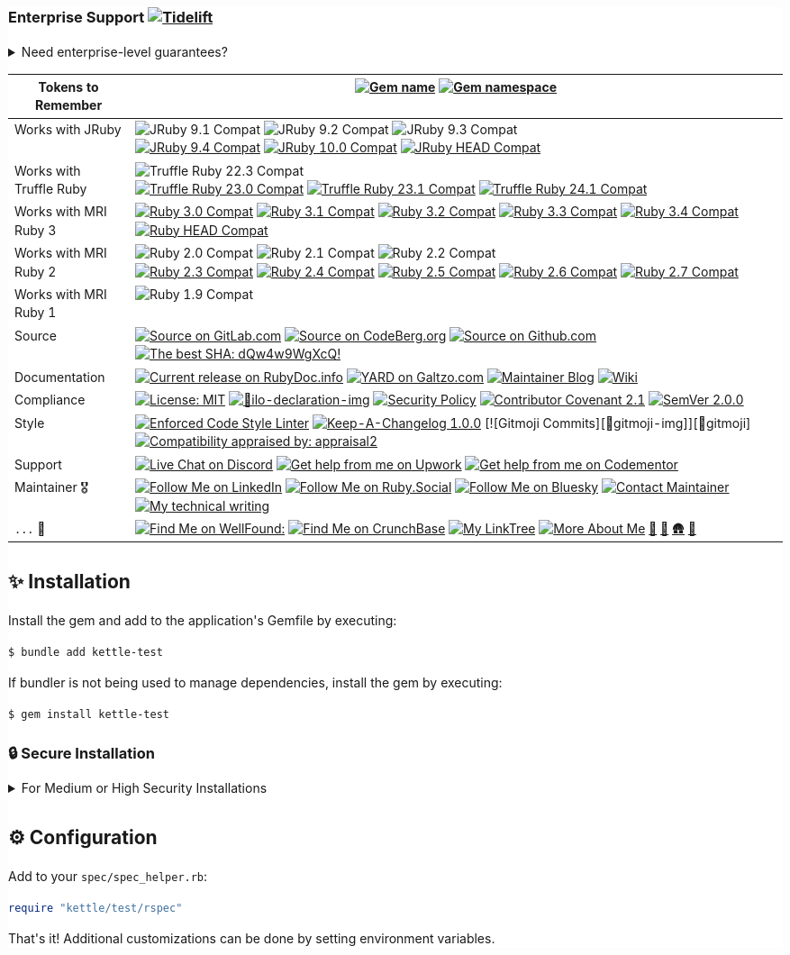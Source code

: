 ### Enterprise Support [![Tidelift](https://tidelift.com/badges/package/rubygems/kettle-test)](https://tidelift.com/subscription/pkg/rubygems-kettle-test?utm_source=rubygems-kettle-test&utm_medium=referral&utm_campaign=readme)

<details><summary>Need enterprise-level guarantees?</summary></details>

| Tokens to Remember      | [![Gem name][⛳️name-img]][⛳️gem-name] [![Gem namespace][⛳️namespace-img]][⛳️gem-namespace]                                                                                                                                                                                                                                             |
|-------------------------|----------------------------------------------------------------------------------------------------------------------------------------------------------------------------------------------------------------------------------------------------------------------------------------------------------------------------------------|
| Works with JRuby        | ![JRuby 9.1 Compat][💎jruby-9.1i] ![JRuby 9.2 Compat][💎jruby-9.2i] ![JRuby 9.3 Compat][💎jruby-9.3i] <br/> [![JRuby 9.4 Compat][💎jruby-9.4i]][🚎10-j-wf] [![JRuby 10.0 Compat][💎jruby-c-i]][🚎11-c-wf] [![JRuby HEAD Compat][💎jruby-headi]][🚎3-hd-wf]                                                                                  |
| Works with Truffle Ruby | ![Truffle Ruby 22.3 Compat][💎truby-22.3i] <br/> [![Truffle Ruby 23.0 Compat][💎truby-23.0i]][🚎9-t-wf] [![Truffle Ruby 23.1 Compat][💎truby-23.1i]][🚎9-t-wf] [![Truffle Ruby 24.1 Compat][💎truby-c-i]][🚎11-c-wf]                                                                                                                   |
| Works with MRI Ruby 3   | [![Ruby 3.0 Compat][💎ruby-3.0i]][🚎4-lg-wf] [![Ruby 3.1 Compat][💎ruby-3.1i]][🚎6-s-wf] [![Ruby 3.2 Compat][💎ruby-3.2i]][🚎6-s-wf] [![Ruby 3.3 Compat][💎ruby-3.3i]][🚎6-s-wf] [![Ruby 3.4 Compat][💎ruby-c-i]][🚎11-c-wf] [![Ruby HEAD Compat][💎ruby-headi]][🚎3-hd-wf]                                                            |
| Works with MRI Ruby 2   | ![Ruby 2.0 Compat][💎ruby-2.0i] ![Ruby 2.1 Compat][💎ruby-2.1i] ![Ruby 2.2 Compat][💎ruby-2.2i] <br/> [![Ruby 2.3 Compat][💎ruby-2.3i]][🚎1-an-wf] [![Ruby 2.4 Compat][💎ruby-2.4i]][🚎1-an-wf] [![Ruby 2.5 Compat][💎ruby-2.5i]][🚎1-an-wf] [![Ruby 2.6 Compat][💎ruby-2.6i]][🚎7-us-wf] [![Ruby 2.7 Compat][💎ruby-2.7i]][🚎7-us-wf] |
| Works with MRI Ruby 1   | ![Ruby 1.9 Compat][💎ruby-1.9i]                                                                                                                                                                                                                                                                                                        |
| Source                  | [![Source on GitLab.com][📜src-gl-img]][📜src-gl] [![Source on CodeBerg.org][📜src-cb-img]][📜src-cb] [![Source on Github.com][📜src-gh-img]][📜src-gh] [![The best SHA: dQw4w9WgXcQ!][🧮kloc-img]][🧮kloc]                                                                                                                            |
| Documentation           | [![Current release on RubyDoc.info][📜docs-cr-rd-img]][🚎yard-current] [![YARD on Galtzo.com][📜docs-head-rd-img]][🚎yard-head] [![Maintainer Blog][🚂maint-blog-img]][🚂maint-blog] [![Wiki][📜wiki-img]][📜wiki]                                                                                                                     |
| Compliance              | [![License: MIT][📄license-img]][📄license-ref] [![📄ilo-declaration-img]][📄ilo-declaration] [![Security Policy][🔐security-img]][🔐security] [![Contributor Covenant 2.1][🪇conduct-img]][🪇conduct] [![SemVer 2.0.0][📌semver-img]][📌semver]                                                                                       |
| Style                   | [![Enforced Code Style Linter][💎rlts-img]][💎rlts] [![Keep-A-Changelog 1.0.0][📗keep-changelog-img]][📗keep-changelog] [![Gitmoji Commits][📌gitmoji-img]][📌gitmoji] [![Compatibility appraised by: appraisal2][💎appraisal2-img]][💎appraisal2]                                                                                     |
| Support                 | [![Live Chat on Discord][✉️discord-invite-img]][✉️discord-invite] [![Get help from me on Upwork][👨🏼‍🏫expsup-upwork-img]][👨🏼‍🏫expsup-upwork] [![Get help from me on Codementor][👨🏼‍🏫expsup-codementor-img]][👨🏼‍🏫expsup-codementor]                                                                                          |
| Maintainer 🎖️          | [![Follow Me on LinkedIn][💖🖇linkedin-img]][💖🖇linkedin] [![Follow Me on Ruby.Social][💖🐘ruby-mast-img]][💖🐘ruby-mast] [![Follow Me on Bluesky][💖🦋bluesky-img]][💖🦋bluesky] [![Contact Maintainer][🚂maint-contact-img]][🚂maint-contact] [![My technical writing][💖💁🏼‍♂️devto-img]][💖💁🏼‍♂️devto]                         |
| `...` 💖                | [![Find Me on WellFound:][💖✌️wellfound-img]][💖✌️wellfound] [![Find Me on CrunchBase][💖💲crunchbase-img]][💖💲crunchbase] [![My LinkTree][💖🌳linktree-img]][💖🌳linktree] [![More About Me][💖💁🏼‍♂️aboutme-img]][💖💁🏼‍♂️aboutme] [🧊][💖🧊berg] [🐙][💖🐙hub]  [🛖][💖🛖hut] [🧪][💖🧪lab]                                      |

## ✨ Installation

Install the gem and add to the application's Gemfile by executing:

    $ bundle add kettle-test

If bundler is not being used to manage dependencies, install the gem by executing:

    $ gem install kettle-test

### 🔒 Secure Installation

<details><summary>For Medium or High Security Installations</summary></details>

## ⚙️ Configuration

Add to your `spec/spec_helper.rb`:

```ruby
require "kettle/test/rspec"
```

That's it!  Additional customizations can be done by setting environment variables.


[🖼️galtzo-i]: https://logos.galtzo.com/assets/images/galtzo-floss/avatar-192px.svg
[🖼️galtzo-discord]: https://discord.gg/3qme4XHNKN
[🖼️ruby-lang-i]: https://logos.galtzo.com/assets/images/ruby-lang/avatar-192px.svg
[🖼️ruby-lang]: https://www.ruby-lang.org/
[🖼️kettle-test-i]: https://logos.galtzo.com/assets/images/kettle-rb/kettle-test/avatar-192px.svg
[🖼️kettle-test]: https://github.com/kettle-rb/kettle-test
[gh-discussions]: https://github.com/kettle-rb/kettle-test/discussions
[⛳liberapay-img]: https://img.shields.io/liberapay/goal/pboling.svg?logo=liberapay&color=a51611
[⛳liberapay-bottom-img]: https://img.shields.io/liberapay/goal/pboling.svg?style=for-the-badge&logo=liberapay&color=a51611
[⛳liberapay]: https://liberapay.com/pboling/donate
[🖇sponsor-img]: https://img.shields.io/badge/Sponsor_Me!-pboling.svg?style=social&logo=github
[🖇sponsor-bottom-img]: https://img.shields.io/badge/Sponsor_Me!-pboling-blue?style=for-the-badge&logo=github
[🖇sponsor]: https://github.com/sponsors/pboling
[🖇polar-img]: https://img.shields.io/badge/polar-donate-a51611.svg
[🖇polar]: https://polar.sh/pboling
[🖇kofi-img]: https://img.shields.io/badge/ko--fi-✓-a51611.svg
[🖇kofi]: https://ko-fi.com/O5O86SNP4
[🖇patreon-img]: https://img.shields.io/badge/patreon-donate-a51611.svg
[🖇patreon]: https://patreon.com/galtzo
[🖇buyme-small-img]: https://img.shields.io/badge/buy_me_a_coffee-✓-a51611.svg?style=flat
[🖇buyme-img]: https://img.buymeacoffee.com/button-api/?text=Buy%20me%20a%20latte&emoji=&slug=pboling&button_colour=FFDD00&font_colour=000000&font_family=Cookie&outline_colour=000000&coffee_colour=ffffff
[🖇buyme]: https://www.buymeacoffee.com/pboling
[🖇paypal-img]: https://img.shields.io/badge/donate-paypal-a51611.svg?style=flat&logo=paypal
[🖇paypal-bottom-img]: https://img.shields.io/badge/donate-paypal-a51611.svg?style=for-the-badge&logo=paypal&color=0A0A0A
[🖇paypal]: https://www.paypal.com/paypalme/peterboling
[🖇floss-funding.dev]: https://floss-funding.dev
[🖇floss-funding-gem]: https://github.com/galtzo-floss/floss_funding
[✉️discord-invite]: https://discord.gg/3qme4XHNKN
[✉️discord-invite-img]: https://img.shields.io/discord/1373797679469170758?style=for-the-badge
[✇bundle-group-pattern]: https://gist.github.com/pboling/4564780
[⛳️gem-namespace]: https://github.com/kettle-rb/kettle-test
[⛳️namespace-img]: https://img.shields.io/badge/namespace-Timecop%3A%3ARspec-3C2D2D.svg?style=square&logo=ruby&logoColor=white
[⛳️gem-name]: https://rubygems.org/gems/kettle-test
[⛳️name-img]: https://img.shields.io/badge/name-timecop--rspec-3C2D2D.svg?style=square&logo=rubygems&logoColor=red
[🚂maint-blog]: http://www.railsbling.com/tags/kettle-test
[🚂maint-blog-img]: https://img.shields.io/badge/blog-railsbling-0093D0.svg?style=for-the-badge&logo=rubyonrails&logoColor=orange
[🚂maint-contact]: http://www.railsbling.com/contact
[🚂maint-contact-img]: https://img.shields.io/badge/Contact-Maintainer-0093D0.svg?style=flat&logo=rubyonrails&logoColor=red
[💖🖇linkedin]: http://www.linkedin.com/in/peterboling
[💖🖇linkedin-img]: https://img.shields.io/badge/PeterBoling-LinkedIn-0B66C2?style=flat&logo=newjapanprowrestling
[💖✌️wellfound]: https://wellfound.com/u/peter-boling/u/peter-boling
[💖✌️wellfound-img]: https://img.shields.io/badge/peter--boling-orange?style=flat&logo=wellfound
[💖💲crunchbase]: https://www.crunchbase.com/person/peter-boling
[💖💲crunchbase-img]: https://img.shields.io/badge/peter--boling-purple?style=flat&logo=crunchbase
[💖🐘ruby-mast]: https://ruby.social/@galtzo
[💖🐘ruby-mast-img]: https://img.shields.io/mastodon/follow/109447111526622197?domain=https%3A%2F%2Fruby.social&style=flat&logo=mastodon&label=Ruby%20%40galtzo
[💖🦋bluesky]: https://bsky.app/profile/galtzo.com
[💖🦋bluesky-img]: https://img.shields.io/badge/@galtzo.com-0285FF?style=flat&logo=bluesky&logoColor=white
[💖🌳linktree]: https://linktr.ee/galtzo
[💖🌳linktree-img]: https://img.shields.io/badge/galtzo-purple?style=flat&logo=linktree
[💖💁🏼‍♂️devto]: https://dev.to/galtzo
[💖💁🏼‍♂️devto-img]: https://img.shields.io/badge/dev.to-0A0A0A?style=flat&logo=devdotto&logoColor=white
[💖💁🏼‍♂️aboutme]: https://about.me/peter.boling
[💖💁🏼‍♂️aboutme-img]: https://img.shields.io/badge/about.me-0A0A0A?style=flat&logo=aboutme&logoColor=white
[💖🧊berg]: https://codeberg.org/pboling
[💖🐙hub]: https://github.org/pboling
[💖🛖hut]: https://sr.ht/~galtzo/
[💖🧪lab]: https://gitlab.com/pboling
[👨🏼‍🏫expsup-upwork]: https://www.upwork.com/freelancers/~014942e9b056abdf86?mp_source=share
[👨🏼‍🏫expsup-upwork-img]: https://img.shields.io/badge/UpWork-13544E?style=for-the-badge&logo=Upwork&logoColor=white
[👨🏼‍🏫expsup-codementor]: https://www.codementor.io/peterboling?utm_source=github&utm_medium=button&utm_term=peterboling&utm_campaign=github
[👨🏼‍🏫expsup-codementor-img]: https://img.shields.io/badge/CodeMentor-Get_Help-1abc9c?style=for-the-badge&logo=CodeMentor&logoColor=white
[🏙️entsup-tidelift]: https://tidelift.com/subscription
[🏙️entsup-tidelift-img]: https://img.shields.io/badge/Tidelift_and_Sonar-Enterprise_Support-FD3456?style=for-the-badge&logo=sonar&logoColor=white
[🏙️entsup-tidelift-sonar]: https://blog.tidelift.com/tidelift-joins-sonar
[💁🏼‍♂️peterboling]: http://www.peterboling.com
[🚂railsbling]: http://www.railsbling.com
[📜src-gl-img]: https://img.shields.io/badge/GitLab-FBA326?style=for-the-badge&logo=Gitlab&logoColor=orange
[📜src-gl]: https://gitlab.com/kettle-rb/kettle-test/
[📜src-cb-img]: https://img.shields.io/badge/CodeBerg-4893CC?style=for-the-badge&logo=CodeBerg&logoColor=blue
[📜src-cb]: https://codeberg.org/kettle-rb/kettle-test
[📜src-gh-img]: https://img.shields.io/badge/GitHub-238636?style=for-the-badge&logo=Github&logoColor=green
[📜src-gh]: https://github.com/kettle-rb/kettle-test
[📜docs-cr-rd-img]: https://img.shields.io/badge/RubyDoc-Current_Release-943CD2?style=for-the-badge&logo=readthedocs&logoColor=white
[📜docs-head-rd-img]: https://img.shields.io/badge/YARD_on_Galtzo.com-HEAD-943CD2?style=for-the-badge&logo=readthedocs&logoColor=white
[📜wiki]: https://gitlab.com/kettle-rb/kettle-test/-/wikis/home
[📜wiki-img]: https://img.shields.io/badge/wiki-examples-943CD2.svg?style=for-the-badge&logo=Wiki&logoColor=white
[👽dl-rank]: https://rubygems.org/gems/kettle-test
[👽dl-ranki]: https://img.shields.io/gem/rd/kettle-test.svg
[👽oss-help]: https://www.codetriage.com/kettle-rb/kettle-test
[👽oss-helpi]: https://www.codetriage.com/kettle-rb/kettle-test/badges/users.svg
[👽version]: https://rubygems.org/gems/kettle-test
[👽versioni]: https://img.shields.io/gem/v/kettle-test.svg
[🔑qlty-mnt]: https://qlty.sh/gh/galtzo-floss/projects/kettle-test
[🔑qlty-mnti]: https://qlty.sh/gh/galtzo-floss/projects/kettle-test/maintainability.svg
[🔑qlty-cov]: https://qlty.sh/gh/galtzo-floss/projects/kettle-test/metrics/code?sort=coverageRating
[🔑qlty-covi]: https://qlty.sh/gh/galtzo-floss/projects/kettle-test/coverage.svg
[🔑codecov]: https://codecov.io/gh/kettle-rb/kettle-test
[🔑codecovi♻️]: https://codecov.io/gh/kettle-rb/kettle-test/graph/badge.svg?token=4YOMR0SJRI
[🔑coveralls]: https://coveralls.io/github/kettle-rb/kettle-test?branch=main
[🔑coveralls-img]: https://coveralls.io/repos/github/kettle-rb/kettle-test/badge.svg?branch=main
[🖐codeQL]: https://github.com/kettle-rb/kettle-test/security/code-scanning
[🖐codeQL-img]: https://github.com/kettle-rb/kettle-test/actions/workflows/codeql-analysis.yml/badge.svg
[🚎1-an-wf]: https://github.com/kettle-rb/kettle-test/actions/workflows/ancient.yml
[🚎1-an-wfi]: https://github.com/kettle-rb/kettle-test/actions/workflows/ancient.yml/badge.svg
[🚎2-cov-wf]: https://github.com/kettle-rb/kettle-test/actions/workflows/coverage.yml
[🚎2-cov-wfi]: https://github.com/kettle-rb/kettle-test/actions/workflows/coverage.yml/badge.svg
[🚎3-hd-wf]: https://github.com/kettle-rb/kettle-test/actions/workflows/heads.yml
[🚎3-hd-wfi]: https://github.com/kettle-rb/kettle-test/actions/workflows/heads.yml/badge.svg
[🚎4-lg-wf]: https://github.com/kettle-rb/kettle-test/actions/workflows/legacy.yml
[🚎4-lg-wfi]: https://github.com/kettle-rb/kettle-test/actions/workflows/legacy.yml/badge.svg
[🚎5-st-wf]: https://github.com/kettle-rb/kettle-test/actions/workflows/style.yml
[🚎5-st-wfi]: https://github.com/kettle-rb/kettle-test/actions/workflows/style.yml/badge.svg
[🚎6-s-wf]: https://github.com/kettle-rb/kettle-test/actions/workflows/supported.yml
[🚎6-s-wfi]: https://github.com/kettle-rb/kettle-test/actions/workflows/supported.yml/badge.svg
[🚎7-us-wf]: https://github.com/kettle-rb/kettle-test/actions/workflows/unsupported.yml
[🚎7-us-wfi]: https://github.com/kettle-rb/kettle-test/actions/workflows/unsupported.yml/badge.svg
[🚎8-ho-wf]: https://github.com/kettle-rb/kettle-test/actions/workflows/hoary.yml
[🚎8-ho-wfi]: https://github.com/kettle-rb/kettle-test/actions/workflows/hoary.yml/badge.svg
[🚎9-t-wf]: https://github.com/kettle-rb/kettle-test/actions/workflows/truffle.yml
[🚎9-t-wfi]: https://github.com/kettle-rb/kettle-test/actions/workflows/truffle.yml/badge.svg
[🚎10-j-wf]: https://github.com/kettle-rb/kettle-test/actions/workflows/jruby.yml
[🚎10-j-wfi]: https://github.com/kettle-rb/kettle-test/actions/workflows/jruby.yml/badge.svg
[🚎11-c-wf]: https://github.com/kettle-rb/kettle-test/actions/workflows/current.yml
[🚎11-c-wfi]: https://github.com/kettle-rb/kettle-test/actions/workflows/current.yml/badge.svg
[🚎13-🔒️-wf]: https://github.com/kettle-rb/kettle-test/actions/workflows/locked_deps.yml
[🚎13-🔒️-wfi]: https://github.com/kettle-rb/kettle-test/actions/workflows/locked_deps.yml/badge.svg
[🚎14-🔓️-wf]: https://github.com/kettle-rb/kettle-test/actions/workflows/unlocked_deps.yml
[🚎14-🔓️-wfi]: https://github.com/kettle-rb/kettle-test/actions/workflows/unlocked_deps.yml/badge.svg
[💎ruby-1.9i]: https://img.shields.io/badge/Ruby-1.9_(%F0%9F%9A%ABCI)-AABBCC?style=for-the-badge&logo=ruby&logoColor=white
[💎ruby-2.0i]: https://img.shields.io/badge/Ruby-2.0_(%F0%9F%9A%ABCI)-AABBCC?style=for-the-badge&logo=ruby&logoColor=white
[💎ruby-2.1i]: https://img.shields.io/badge/Ruby-2.1_(%F0%9F%9A%ABCI)-AABBCC?style=for-the-badge&logo=ruby&logoColor=white
[💎ruby-2.2i]: https://img.shields.io/badge/Ruby-2.2_(%F0%9F%9A%ABCI)-AABBCC?style=for-the-badge&logo=ruby&logoColor=white
[💎ruby-2.3i]: https://img.shields.io/badge/Ruby-2.3-DF00CA?style=for-the-badge&logo=ruby&logoColor=white
[💎ruby-2.4i]: https://img.shields.io/badge/Ruby-2.4-DF00CA?style=for-the-badge&logo=ruby&logoColor=white
[💎ruby-2.5i]: https://img.shields.io/badge/Ruby-2.5-DF00CA?style=for-the-badge&logo=ruby&logoColor=white
[💎ruby-2.6i]: https://img.shields.io/badge/Ruby-2.6-DF00CA?style=for-the-badge&logo=ruby&logoColor=white
[💎ruby-2.7i]: https://img.shields.io/badge/Ruby-2.7-DF00CA?style=for-the-badge&logo=ruby&logoColor=white
[💎ruby-3.0i]: https://img.shields.io/badge/Ruby-3.0-CC342D?style=for-the-badge&logo=ruby&logoColor=white
[💎ruby-3.1i]: https://img.shields.io/badge/Ruby-3.1-CC342D?style=for-the-badge&logo=ruby&logoColor=white
[💎ruby-3.2i]: https://img.shields.io/badge/Ruby-3.2-CC342D?style=for-the-badge&logo=ruby&logoColor=white
[💎ruby-3.3i]: https://img.shields.io/badge/Ruby-3.3-CC342D?style=for-the-badge&logo=ruby&logoColor=white
[💎ruby-c-i]: https://img.shields.io/badge/Ruby-current-CC342D?style=for-the-badge&logo=ruby&logoColor=green
[💎ruby-headi]: https://img.shields.io/badge/Ruby-HEAD-CC342D?style=for-the-badge&logo=ruby&logoColor=blue
[💎truby-22.3i]: https://img.shields.io/badge/Truffle_Ruby-22.3_(%F0%9F%9A%ABCI)-AABBCC?style=for-the-badge&logo=ruby&logoColor=pink
[💎truby-23.0i]: https://img.shields.io/badge/Truffle_Ruby-23.0-34BCB1?style=for-the-badge&logo=ruby&logoColor=pink
[💎truby-23.1i]: https://img.shields.io/badge/Truffle_Ruby-23.1-34BCB1?style=for-the-badge&logo=ruby&logoColor=pink
[💎truby-c-i]: https://img.shields.io/badge/Truffle_Ruby-current-34BCB1?style=for-the-badge&logo=ruby&logoColor=green
[💎truby-headi]: https://img.shields.io/badge/Truffle_Ruby-HEAD-34BCB1?style=for-the-badge&logo=ruby&logoColor=blue
[💎jruby-9.1i]: https://img.shields.io/badge/JRuby-9.1_(%F0%9F%9A%ABCI)-AABBCC?style=for-the-badge&logo=ruby&logoColor=red
[💎jruby-9.2i]: https://img.shields.io/badge/JRuby-9.2_(%F0%9F%9A%ABCI)-AABBCC?style=for-the-badge&logo=ruby&logoColor=red
[💎jruby-9.3i]: https://img.shields.io/badge/JRuby-9.3_(%F0%9F%9A%ABCI)-AABBCC?style=for-the-badge&logo=ruby&logoColor=red
[💎jruby-9.4i]: https://img.shields.io/badge/JRuby-9.4-FBE742?style=for-the-badge&logo=ruby&logoColor=red
[💎jruby-c-i]: https://img.shields.io/badge/JRuby-current-FBE742?style=for-the-badge&logo=ruby&logoColor=green
[💎jruby-headi]: https://img.shields.io/badge/JRuby-HEAD-FBE742?style=for-the-badge&logo=ruby&logoColor=blue
[🤝gh-issues]: https://github.com/kettle-rb/kettle-test/issues
[🤝gh-pulls]: https://github.com/kettle-rb/kettle-test/pulls
[🤝gl-issues]: https://gitlab.com/kettle-rb/kettle-test/-/issues
[🤝gl-pulls]: https://gitlab.com/kettle-rb/kettle-test/-/merge_requests
[🤝cb-issues]: https://codeberg.org/kettle-rb/kettle-test/issues
[🤝cb-pulls]: https://codeberg.org/kettle-rb/kettle-test/pulls
[🤝cb-donate]: https://donate.codeberg.org/
[🤝contributing]: CONTRIBUTING.md
[🔑codecov-g♻️]: https://codecov.io/gh/kettle-rb/kettle-test/graphs/tree.svg?token=4YOMR0SJRI
[🖐contrib-rocks]: https://contrib.rocks
[🖐contributors]: https://github.com/kettle-rb/kettle-test/graphs/contributors
[🖐contributors-img]: https://contrib.rocks/image?repo=kettle-rb/kettle-test
[🚎contributors-gl]: https://gitlab.com/kettle-rb/kettle-test/-/graphs/main
[🪇conduct]: CODE_OF_CONDUCT.md
[🪇conduct-img]: https://img.shields.io/badge/Contributor_Covenant-2.1-259D6C.svg
[📌pvc]: http://guides.rubygems.org/patterns/#pessimistic-version-constraint
[📌semver]: https://semver.org/spec/v2.0.0.html
[📌semver-img]: https://img.shields.io/badge/semver-2.0.0-259D6C.svg?style=flat
[📌semver-breaking]: https://github.com/semver/semver/issues/716#issuecomment-869336139
[📌major-versions-not-sacred]: https://tom.preston-werner.com/2022/05/23/major-version-numbers-are-not-sacred.html
[📌changelog]: CHANGELOG.md
[📗keep-changelog]: https://keepachangelog.com/en/1.0.0/
[📗keep-changelog-img]: https://img.shields.io/badge/keep--a--changelog-1.0.0-34495e.svg?style=flat
[🧮kloc]: https://www.youtube.com/watch?v=dQw4w9WgXcQ
[🧮kloc-img]: https://img.shields.io/badge/KLOC-0.069-FFDD67.svg?style=for-the-badge&logo=YouTube&logoColor=blue
[🔐security]: SECURITY.md
[🔐security-img]: https://img.shields.io/badge/security-policy-259D6C.svg?style=flat
[📄copyright-notice-explainer]: https://opensource.stackexchange.com/questions/5778/why-do-licenses-such-as-the-mit-license-specify-a-single-year
[📄license]: LICENSE.txt
[📄license-ref]: https://opensource.org/licenses/MIT
[📄license-img]: https://img.shields.io/badge/License-MIT-259D6C.svg
[📄ilo-declaration]: https://www.ilo.org/declaration/lang--en/index.htm
[📄ilo-declaration-img]: https://img.shields.io/badge/ILO_Fundamental_Principles-✓-259D6C.svg?style=flat
[🚎yard-current]: http://rubydoc.info/gems/kettle-test
[🚎yard-head]: https://rspec-stubbed-env.galtzo.com
[💎stone_checksums]: https://github.com/galtzo-floss/stone_checksums
[💎SHA_checksums]: https://gitlab.com/kettle-rb/kettle-test/-/tree/main/checksums
[💎rlts]: https://github.com/rubocop-lts/rubocop-lts
[💎rlts-img]: https://img.shields.io/badge/code_style_%26_linting-rubocop--lts-34495e.svg?plastic&logo=ruby&logoColor=white
[💎appraisal2]: https://github.com/appraisal-rb/appraisal2
[💎appraisal2-img]: https://img.shields.io/badge/appraised_by-appraisal2-34495e.svg?plastic&logo=ruby&logoColor=white
[💎d-in-dvcs]: https://railsbling.com/posts/dvcs/put_the_d_in_dvcs/